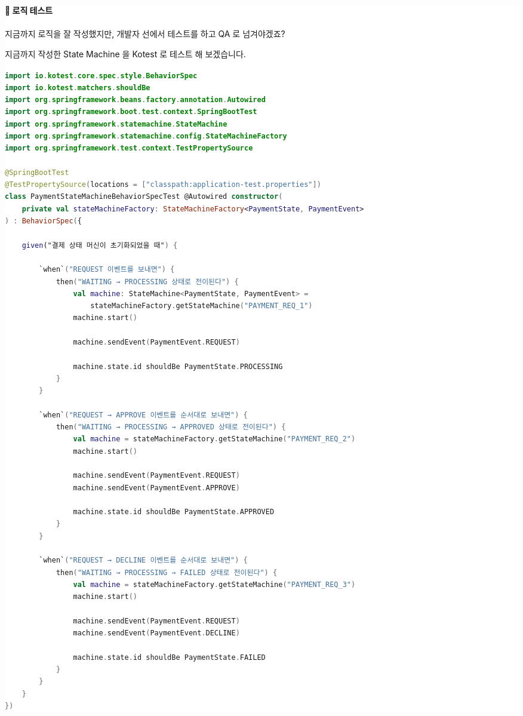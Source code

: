 #### 🧪 로직 테스트

지금까지 로직을 잘 작성했지만, 개발자 선에서 테스트를 하고 QA 로 넘겨야겠죠?

지금까지 작성한 State Machine 을 Kotest 로 테스트 해 보겠습니다.

```kotlin
import io.kotest.core.spec.style.BehaviorSpec
import io.kotest.matchers.shouldBe
import org.springframework.beans.factory.annotation.Autowired
import org.springframework.boot.test.context.SpringBootTest
import org.springframework.statemachine.StateMachine
import org.springframework.statemachine.config.StateMachineFactory
import org.springframework.test.context.TestPropertySource

@SpringBootTest
@TestPropertySource(locations = ["classpath:application-test.properties"])
class PaymentStateMachineBehaviorSpecTest @Autowired constructor(
    private val stateMachineFactory: StateMachineFactory<PaymentState, PaymentEvent>
) : BehaviorSpec({

    given("결제 상태 머신이 초기화되었을 때") {

        `when`("REQUEST 이벤트를 보내면") {
            then("WAITING → PROCESSING 상태로 전이된다") {
                val machine: StateMachine<PaymentState, PaymentEvent> =
                    stateMachineFactory.getStateMachine("PAYMENT_REQ_1")
                machine.start()

                machine.sendEvent(PaymentEvent.REQUEST)

                machine.state.id shouldBe PaymentState.PROCESSING
            }
        }

        `when`("REQUEST → APPROVE 이벤트를 순서대로 보내면") {
            then("WAITING → PROCESSING → APPROVED 상태로 전이된다") {
                val machine = stateMachineFactory.getStateMachine("PAYMENT_REQ_2")
                machine.start()

                machine.sendEvent(PaymentEvent.REQUEST)
                machine.sendEvent(PaymentEvent.APPROVE)

                machine.state.id shouldBe PaymentState.APPROVED
            }
        }

        `when`("REQUEST → DECLINE 이벤트를 순서대로 보내면") {
            then("WAITING → PROCESSING → FAILED 상태로 전이된다") {
                val machine = stateMachineFactory.getStateMachine("PAYMENT_REQ_3")
                machine.start()

                machine.sendEvent(PaymentEvent.REQUEST)
                machine.sendEvent(PaymentEvent.DECLINE)

                machine.state.id shouldBe PaymentState.FAILED
            }
        }
    }
})
```
